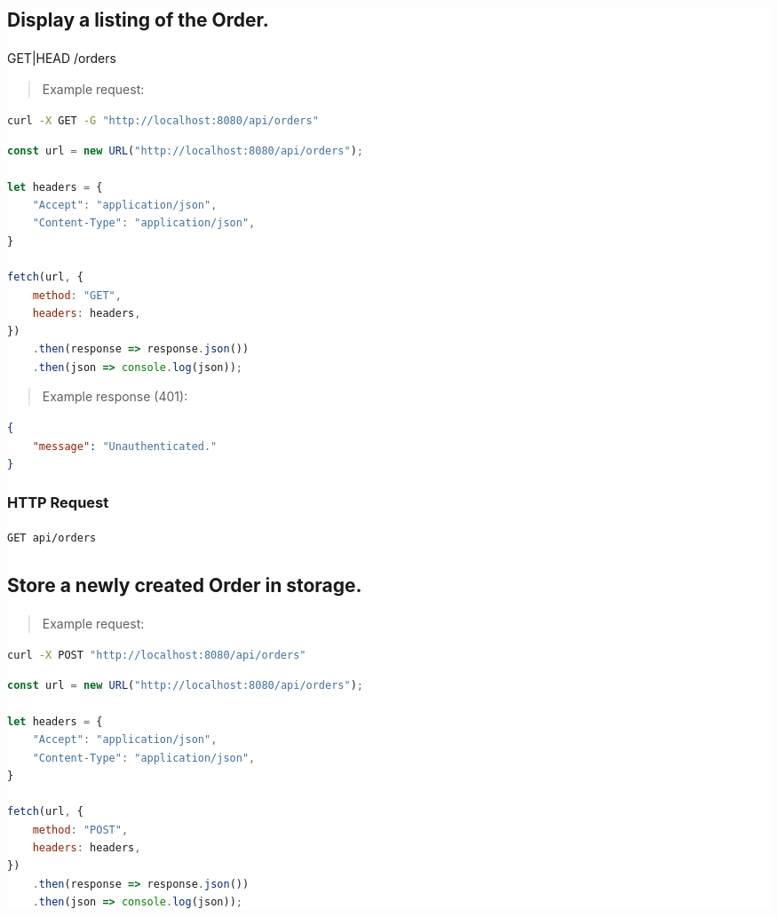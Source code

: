 


## Display a listing of the Order.

GET|HEAD /orders

> Example request:

```bash
curl -X GET -G "http://localhost:8080/api/orders" 
```

```javascript
const url = new URL("http://localhost:8080/api/orders");

let headers = {
    "Accept": "application/json",
    "Content-Type": "application/json",
}

fetch(url, {
    method: "GET",
    headers: headers,
})
    .then(response => response.json())
    .then(json => console.log(json));
```


> Example response (401):

```json
{
    "message": "Unauthenticated."
}
```

### HTTP Request
`GET api/orders`





## Store a newly created Order in storage.

> Example request:

```bash
curl -X POST "http://localhost:8080/api/orders" 
```

```javascript
const url = new URL("http://localhost:8080/api/orders");

let headers = {
    "Accept": "application/json",
    "Content-Type": "application/json",
}

fetch(url, {
    method: "POST",
    headers: headers,
})
    .then(response => response.json())
    .then(json => console.log(json));
```
